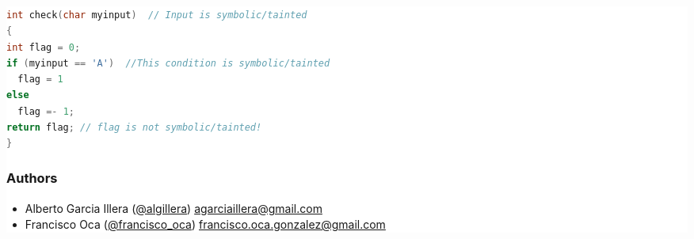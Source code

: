   ```c
  int check(char myinput)  // Input is symbolic/tainted
  {
  int flag = 0;
  if (myinput == 'A')  //This condition is symbolic/tainted
    flag = 1
  else
    flag =- 1;
  return flag; // flag is not symbolic/tainted!
  }
  ```

### Authors

* Alberto Garcia Illera \([@algillera](https://twitter.com/algillera)\) agarciaillera@gmail.com
* Francisco Oca \([@francisco\_oca](https://twitter.com/francisco_oca)\) francisco.oca.gonzalez@gmail.com

